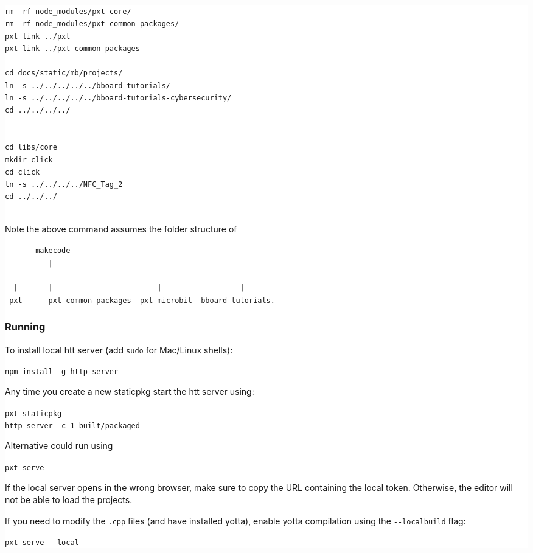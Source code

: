 ```
rm -rf node_modules/pxt-core/
rm -rf node_modules/pxt-common-packages/
pxt link ../pxt
pxt link ../pxt-common-packages

cd docs/static/mb/projects/
ln -s ../../../../../bboard-tutorials/
ln -s ../../../../../bboard-tutorials-cybersecurity/
cd ../../../../


cd libs/core
mkdir click
cd click
ln -s ../../../../NFC_Tag_2
cd ../../../


```
Note the above command assumes the folder structure of   
```
       makecode
          |
  -----------------------------------------------------
  |       |                        |                  |
 pxt      pxt-common-packages  pxt-microbit  bboard-tutorials. 
 ```

### Running

To install local htt server (add `sudo` for Mac/Linux shells):
```
npm install -g http-server
```

Any time you create a new staticpkg start the htt server using:
```
pxt staticpkg
http-server -c-1 built/packaged
```

Alternative could run using
```
pxt serve
```
If the local server opens in the wrong browser, make sure to copy the URL containing the local token. 
Otherwise, the editor will not be able to load the projects.

If you need to modify the `.cpp` files (and have installed yotta), enable yotta compilation using the `--localbuild` flag:
```
pxt serve --local
```
